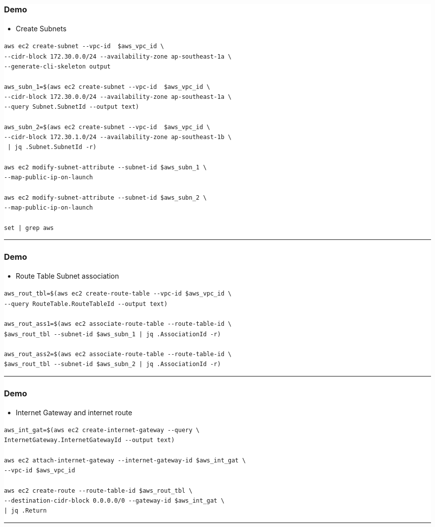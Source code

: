 
### Demo

* Create Subnets

```
aws ec2 create-subnet --vpc-id  $aws_vpc_id \
--cidr-block 172.30.0.0/24 --availability-zone ap-southeast-1a \
--generate-cli-skeleton output

aws_subn_1=$(aws ec2 create-subnet --vpc-id  $aws_vpc_id \
--cidr-block 172.30.0.0/24 --availability-zone ap-southeast-1a \
--query Subnet.SubnetId --output text)

aws_subn_2=$(aws ec2 create-subnet --vpc-id  $aws_vpc_id \
--cidr-block 172.30.1.0/24 --availability-zone ap-southeast-1b \
 | jq .Subnet.SubnetId -r)

aws ec2 modify-subnet-attribute --subnet-id $aws_subn_1 \
--map-public-ip-on-launch

aws ec2 modify-subnet-attribute --subnet-id $aws_subn_2 \
--map-public-ip-on-launch

set | grep aws
```

---

### Demo

* Route Table Subnet association

```
aws_rout_tbl=$(aws ec2 create-route-table --vpc-id $aws_vpc_id \
--query RouteTable.RouteTableId --output text)

aws_rout_ass1=$(aws ec2 associate-route-table --route-table-id \
$aws_rout_tbl --subnet-id $aws_subn_1 | jq .AssociationId -r)

aws_rout_ass2=$(aws ec2 associate-route-table --route-table-id \
$aws_rout_tbl --subnet-id $aws_subn_2 | jq .AssociationId -r)
```

---

### Demo

* Internet Gateway and internet route

```
aws_int_gat=$(aws ec2 create-internet-gateway --query \
InternetGateway.InternetGatewayId --output text)

aws ec2 attach-internet-gateway --internet-gateway-id $aws_int_gat \
--vpc-id $aws_vpc_id

aws ec2 create-route --route-table-id $aws_rout_tbl \
--destination-cidr-block 0.0.0.0/0 --gateway-id $aws_int_gat \
| jq .Return
```

---